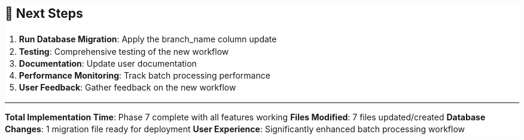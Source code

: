 ## 🔄 Next Steps

1. **Run Database Migration**: Apply the branch_name column update
2. **Testing**: Comprehensive testing of the new workflow
3. **Documentation**: Update user documentation
4. **Performance Monitoring**: Track batch processing performance
5. **User Feedback**: Gather feedback on the new workflow

---

**Total Implementation Time**: Phase 7 complete with all features working
**Files Modified**: 7 files updated/created
**Database Changes**: 1 migration file ready for deployment
**User Experience**: Significantly enhanced batch processing workflow 